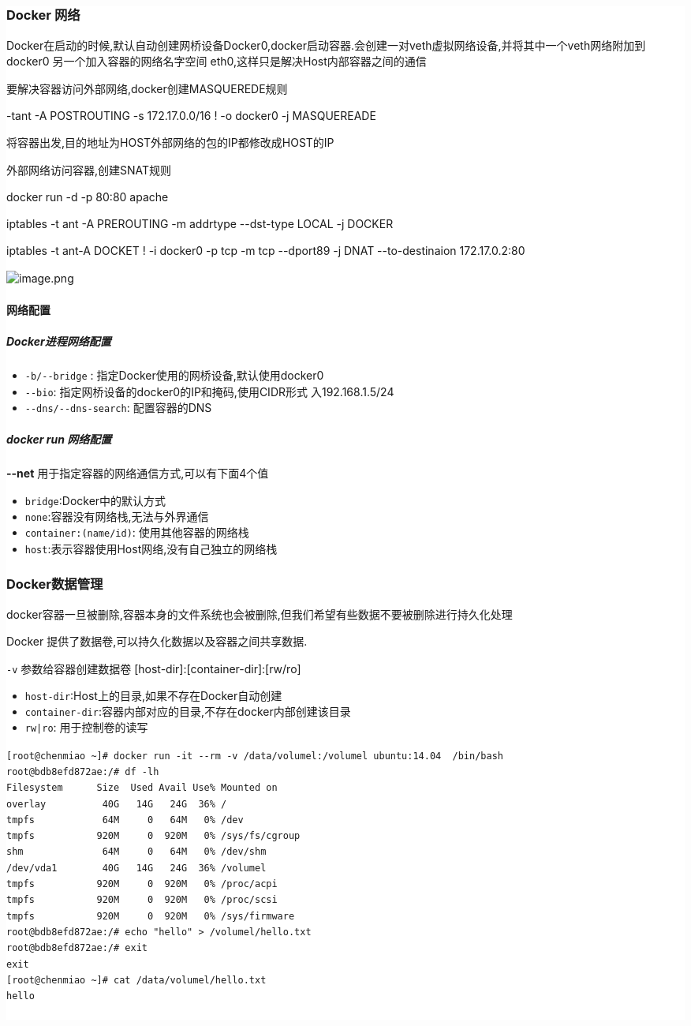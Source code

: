 ### Docker 网络

Docker在启动的时候,默认自动创建网桥设备Docker0,docker启动容器.会创建一对veth虚拟网络设备,并将其中一个veth网络附加到docker0 另一个加入容器的网络名字空间 eth0,这样只是解决Host内部容器之间的通信

要解决容器访问外部网络,docker创建MASQUEREDE规则

-tant -A POSTROUTING -s 172.17.0.0/16 ! -o docker0 -j MASQUEREADE

将容器出发,目的地址为HOST外部网络的包的IP都修改成HOST的IP

外部网络访问容器,创建SNAT规则

docker run -d -p 80:80 apache

iptables -t ant -A PREROUTING -m addrtype --dst-type LOCAL -j DOCKER

iptables -t ant-A DOCKET ! -i docker0 -p tcp -m tcp --dport89 -j DNAT --to-destinaion 172.17.0.2:80

![image.png](https://i.loli.net/2020/03/17/Pfr7JoSiuTL23W1.png)

#### 网络配置

##### Docker进程网络配置

- `-b/--bridge` : 指定Docker使用的网桥设备,默认使用docker0
- `--bio`: 指定网桥设备的docker0的IP和掩码,使用CIDR形式 入192.168.1.5/24
- `--dns/--dns-search`: 配置容器的DNS

##### docker run 网络配置

**--net** 用于指定容器的网络通信方式,可以有下面4个值

- `bridge`:Docker中的默认方式
- `none`:容器没有网络栈,无法与外界通信
- `container:(name/id)`: 使用其他容器的网络栈
- `host`:表示容器使用Host网络,没有自己独立的网络栈



### Docker数据管理

docker容器一旦被删除,容器本身的文件系统也会被删除,但我们希望有些数据不要被删除进行持久化处理

Docker 提供了数据卷,可以持久化数据以及容器之间共享数据.

`-v` 参数给容器创建数据卷 [host-dir]:[container-dir]:[rw/ro]

- `host-dir`:Host上的目录,如果不存在Docker自动创建
- `container-dir`:容器内部对应的目录,不存在docker内部创建该目录
- `rw|ro`: 用于控制卷的读写

```shell
[root@chenmiao ~]# docker run -it --rm -v /data/volumel:/volumel ubuntu:14.04  /bin/bash
root@bdb8efd872ae:/# df -lh
Filesystem      Size  Used Avail Use% Mounted on
overlay          40G   14G   24G  36% /
tmpfs            64M     0   64M   0% /dev
tmpfs           920M     0  920M   0% /sys/fs/cgroup
shm              64M     0   64M   0% /dev/shm
/dev/vda1        40G   14G   24G  36% /volumel
tmpfs           920M     0  920M   0% /proc/acpi
tmpfs           920M     0  920M   0% /proc/scsi
tmpfs           920M     0  920M   0% /sys/firmware
root@bdb8efd872ae:/# echo "hello" > /volumel/hello.txt
root@bdb8efd872ae:/# exit
exit
[root@chenmiao ~]# cat /data/volumel/hello.txt 
hello


```